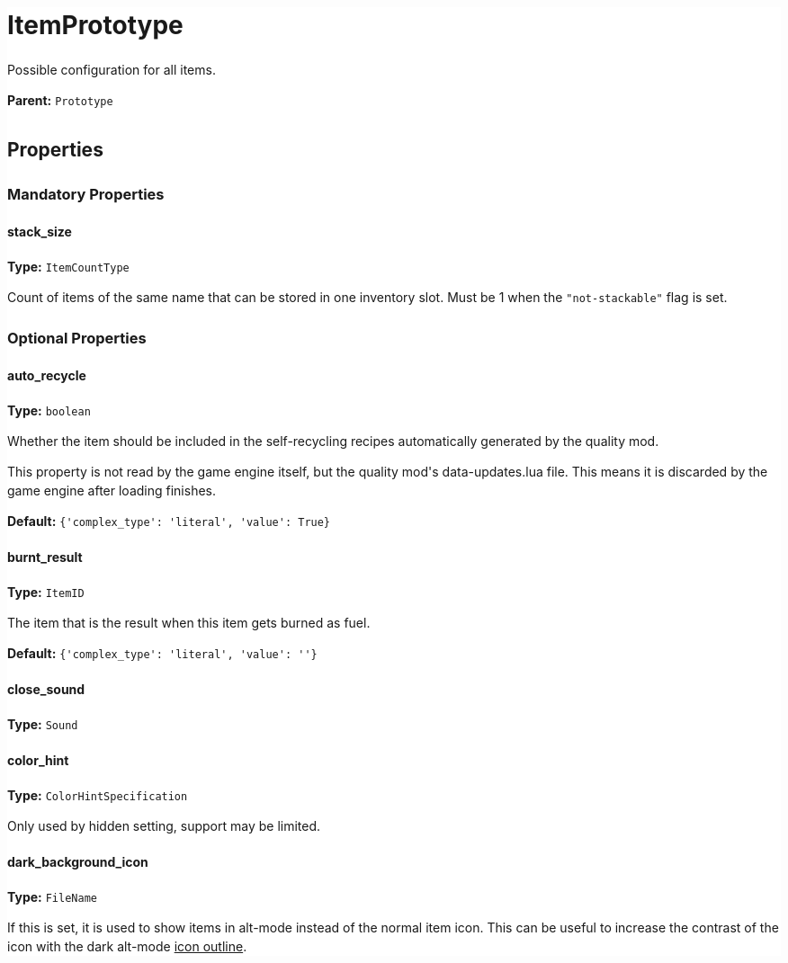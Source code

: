 # ItemPrototype

Possible configuration for all items.

**Parent:** `Prototype`

## Properties

### Mandatory Properties

#### stack_size

**Type:** `ItemCountType`

Count of items of the same name that can be stored in one inventory slot. Must be 1 when the `"not-stackable"` flag is set.

### Optional Properties

#### auto_recycle

**Type:** `boolean`

Whether the item should be included in the self-recycling recipes automatically generated by the quality mod.

This property is not read by the game engine itself, but the quality mod's data-updates.lua file. This means it is discarded by the game engine after loading finishes.

**Default:** `{'complex_type': 'literal', 'value': True}`

#### burnt_result

**Type:** `ItemID`

The item that is the result when this item gets burned as fuel.

**Default:** `{'complex_type': 'literal', 'value': ''}`

#### close_sound

**Type:** `Sound`



#### color_hint

**Type:** `ColorHintSpecification`

Only used by hidden setting, support may be limited.

#### dark_background_icon

**Type:** `FileName`

If this is set, it is used to show items in alt-mode instead of the normal item icon. This can be useful to increase the contrast of the icon with the dark alt-mode [icon outline](prototype:UtilityConstants::item_outline_color).
